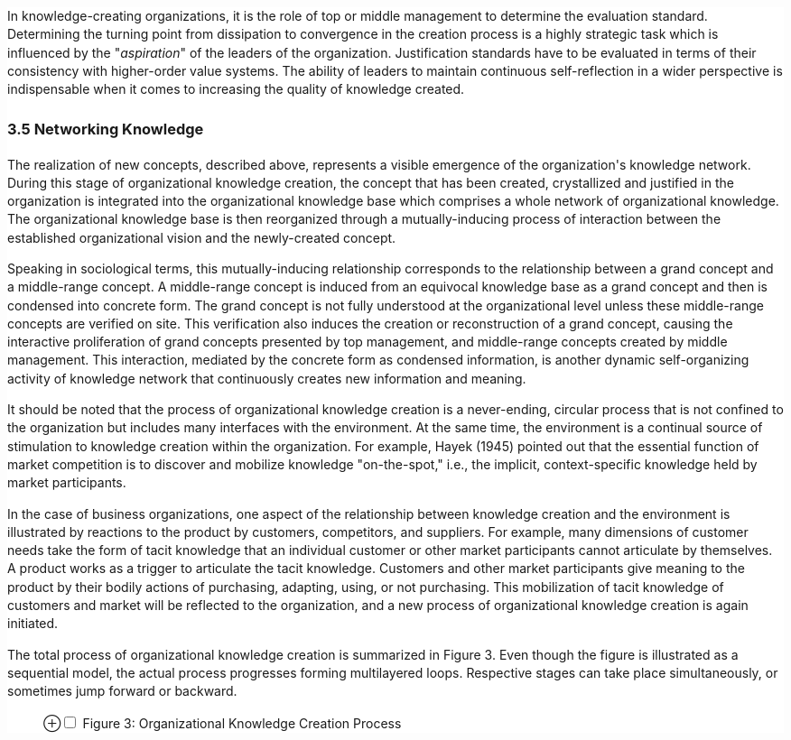 In knowledge-creating organizations, it  is  the role of top or middle management to determine the evaluation standard. Determining the turning point from dissipation to convergence in the creation process is a highly strategic task which is influenced by the "*aspiration*" of the leaders of the organization. Justification standards have to be evaluated in terms of their consistency with higher-order value systems. The ability of leaders to maintain continuous self-reflection in a wider perspective is indispensable when it comes to increasing the quality of knowledge created. 

### 3.5 Networking Knowledge 

The realization of new concepts, described above, represents a visible emergence of the organization's knowledge network. During this stage of organizational knowledge creation, the concept that has been created, crystallized and justified in the organization is integrated into the organizational knowledge base which comprises a whole network of organizational knowledge. The organizational knowledge base is then reorganized through a mutually-inducing process of interaction between the established organizational vision and the newly-created concept.

Speaking in sociological terms, this mutually-inducing relationship corresponds to the relationship between a grand concept and a middle-range concept. A middle-range concept is induced from an equivocal knowledge base as a  grand concept and then is condensed into concrete form. The grand concept is not fully understood at the organizational level unless these middle-range concepts are verified on site. This verification also induces the creation or reconstruction of a grand concept, causing the interactive proliferation of grand concepts presented by top management, and middle-range concepts created by middle management. This interaction, mediated by the concrete form as condensed information, is another dynamic self-organizing activity of knowledge network that continuously creates new information and meaning.

It should be noted that the <span class="mark">process of organizational knowledge creation is a never-ending, circular process that is not confined to the organization but includes many interfaces with the environment. At the same time, the environment is a continual source of stimulation to knowledge creation within the organization</span>. For example, Hayek (1945) pointed out that the essential function of market competition is to discover and mobilize knowledge "on-the-spot," i.e., the implicit, context-specific knowledge held by market participants.

In the case of business organizations, one aspect of the relationship between knowledge creation and the environment is illustrated by reactions to the product by customers, competitors, and suppliers. For example, many dimensions of customer needs take the form of tacit knowledge that an individual customer or other market participants cannot articulate by themselves. A product works as a trigger to articulate the tacit knowledge. Customers and other market participants give meaning to the product by their bodily actions of purchasing, adapting, using, or not purchasing. This mobilization of tacit knowledge of customers and market will be reflected to the organization, and a  new process of organizational knowledge creation is again initiated. 

The total process of organizational knowledge creation is summarized in Figure 3. Even though the figure is illustrated as a sequential model, the actual process progresses forming multilayered loops. Respective stages can take place simultaneously, or sometimes jump forward or backward. 

<figure>
<label for="mn-fig-3" class="margin-toggle">⊕</label><input type="checkbox" id="mn-fig-3" class="margin-toggle">
<span class="marginnote">Figure 3: Organizational Knowledge Creation Process</span>